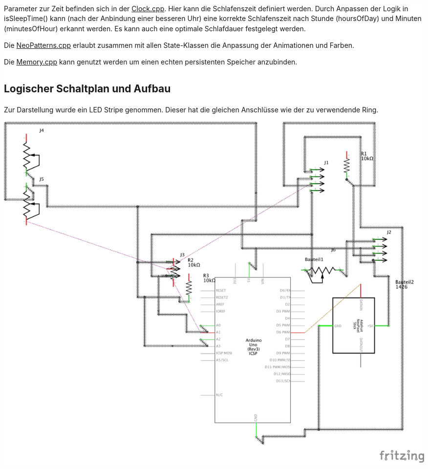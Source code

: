 Parameter zur Zeit befinden sich in der [Clock.cpp](https://github.com/cbm-instructions/moon-moon/blob/master/code/Clock.cpp). Hier kann die Schlafenszeit definiert werden. Durch Anpassen der Logik in isSleepTime() kann (nach der Anbindung einer besseren Uhr) eine korrekte Schlafenszeit nach Stunde (hoursOfDay) und Minuten (minutesOfHour) erkannt werden.
Es kann auch eine optimale Schlafdauer festgelegt werden.

Die [NeoPatterns.cpp](https://github.com/cbm-instructions/moon-moon/blob/master/code/NeoPatterns.cpp) erlaubt zusammen mit allen State-Klassen die Anpassung der Animationen und Farben.

Die [Memory.cpp](https://github.com/cbm-instructions/moon-moon/blob/master/code/Memory.cpp) kann genutzt werden um einen echten persistenten Speicher anzubinden.

## Logischer Schaltplan und Aufbau

Zur Darstellung wurde ein LED Stripe genommen. Dieser hat die gleichen Anschlüsse wie der zu verwendende Ring.

<p align="center">
<img src="../images/moon_moon/cbm_Schaltplan.png" alt="cbm_Schaltplan.png"/>
</p>

